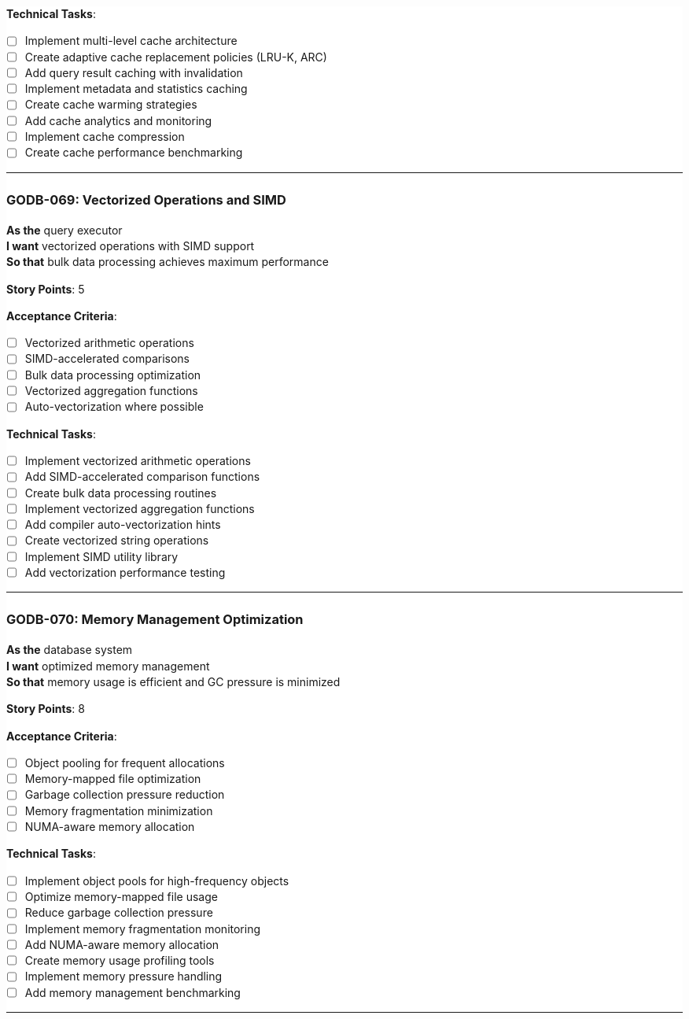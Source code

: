 **Technical Tasks**:
- [ ] Implement multi-level cache architecture
- [ ] Create adaptive cache replacement policies (LRU-K, ARC)
- [ ] Add query result caching with invalidation
- [ ] Implement metadata and statistics caching
- [ ] Create cache warming strategies
- [ ] Add cache analytics and monitoring
- [ ] Implement cache compression
- [ ] Create cache performance benchmarking

---

### GODB-069: Vectorized Operations and SIMD
**As the** query executor  
**I want** vectorized operations with SIMD support  
**So that** bulk data processing achieves maximum performance

**Story Points**: 5

**Acceptance Criteria**:
- [ ] Vectorized arithmetic operations
- [ ] SIMD-accelerated comparisons
- [ ] Bulk data processing optimization
- [ ] Vectorized aggregation functions
- [ ] Auto-vectorization where possible

**Technical Tasks**:
- [ ] Implement vectorized arithmetic operations
- [ ] Add SIMD-accelerated comparison functions
- [ ] Create bulk data processing routines
- [ ] Implement vectorized aggregation functions
- [ ] Add compiler auto-vectorization hints
- [ ] Create vectorized string operations
- [ ] Implement SIMD utility library
- [ ] Add vectorization performance testing

---

### GODB-070: Memory Management Optimization
**As the** database system  
**I want** optimized memory management  
**So that** memory usage is efficient and GC pressure is minimized

**Story Points**: 8

**Acceptance Criteria**:
- [ ] Object pooling for frequent allocations
- [ ] Memory-mapped file optimization
- [ ] Garbage collection pressure reduction
- [ ] Memory fragmentation minimization
- [ ] NUMA-aware memory allocation

**Technical Tasks**:
- [ ] Implement object pools for high-frequency objects
- [ ] Optimize memory-mapped file usage
- [ ] Reduce garbage collection pressure
- [ ] Implement memory fragmentation monitoring
- [ ] Add NUMA-aware memory allocation
- [ ] Create memory usage profiling tools
- [ ] Implement memory pressure handling
- [ ] Add memory management benchmarking

---